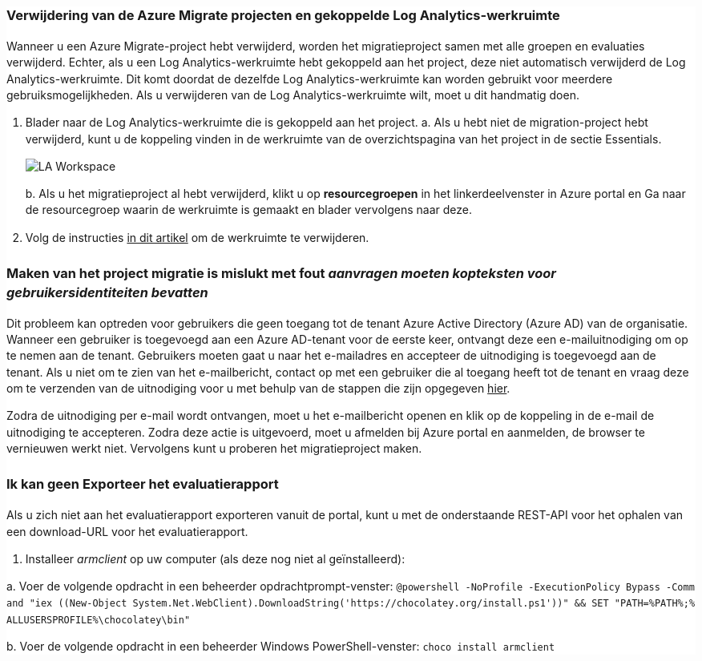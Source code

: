 ### <a name="deletion-of-azure-migrate-projects-and-associated-log-analytics-workspace"></a>Verwijdering van de Azure Migrate projecten en gekoppelde Log Analytics-werkruimte

Wanneer u een Azure Migrate-project hebt verwijderd, worden het migratieproject samen met alle groepen en evaluaties verwijderd. Echter, als u een Log Analytics-werkruimte hebt gekoppeld aan het project, deze niet automatisch verwijderd de Log Analytics-werkruimte. Dit komt doordat de dezelfde Log Analytics-werkruimte kan worden gebruikt voor meerdere gebruiksmogelijkheden. Als u verwijderen van de Log Analytics-werkruimte wilt, moet u dit handmatig doen.

1. Blader naar de Log Analytics-werkruimte die is gekoppeld aan het project.
   a. Als u hebt niet de migration-project hebt verwijderd, kunt u de koppeling vinden in de werkruimte van de overzichtspagina van het project in de sectie Essentials.

   ![LA Workspace](./media/troubleshooting-general/LA-workspace.png)

   b. Als u het migratieproject al hebt verwijderd, klikt u op **resourcegroepen** in het linkerdeelvenster in Azure portal en Ga naar de resourcegroep waarin de werkruimte is gemaakt en blader vervolgens naar deze.
2. Volg de instructies [in dit artikel](https://docs.microsoft.com/azure/azure-monitor/platform/delete-workspace) om de werkruimte te verwijderen.

### <a name="migration-project-creation-failed-with-error-requests-must-contain-user-identity-headers"></a>Maken van het project migratie is mislukt met fout *aanvragen moeten kopteksten voor gebruikersidentiteiten bevatten*

Dit probleem kan optreden voor gebruikers die geen toegang tot de tenant Azure Active Directory (Azure AD) van de organisatie. Wanneer een gebruiker is toegevoegd aan een Azure AD-tenant voor de eerste keer, ontvangt deze een e-mailuitnodiging om op te nemen aan de tenant. Gebruikers moeten gaat u naar het e-mailadres en accepteer de uitnodiging is toegevoegd aan de tenant. Als u niet om te zien van het e-mailbericht, contact op met een gebruiker die al toegang heeft tot de tenant en vraag deze om te verzenden van de uitnodiging voor u met behulp van de stappen die zijn opgegeven [hier](https://docs.microsoft.com/azure/active-directory/b2b/add-users-administrator#resend-invitations-to-guest-users).

Zodra de uitnodiging per e-mail wordt ontvangen, moet u het e-mailbericht openen en klik op de koppeling in de e-mail de uitnodiging te accepteren. Zodra deze actie is uitgevoerd, moet u afmelden bij Azure portal en aanmelden, de browser te vernieuwen werkt niet. Vervolgens kunt u proberen het migratieproject maken.

### <a name="i-am-unable-to-export-the-assessment-report"></a>Ik kan geen Exporteer het evaluatierapport

Als u zich niet aan het evaluatierapport exporteren vanuit de portal, kunt u met de onderstaande REST-API voor het ophalen van een download-URL voor het evaluatierapport.

1. Installeer *armclient* op uw computer (als deze nog niet al geïnstalleerd):

  a. Voer de volgende opdracht in een beheerder opdrachtprompt-venster: ```@powershell -NoProfile -ExecutionPolicy Bypass -Command "iex ((New-Object System.Net.WebClient).DownloadString('https://chocolatey.org/install.ps1'))" && SET "PATH=%PATH%;%ALLUSERSPROFILE%\chocolatey\bin"```

  b. Voer de volgende opdracht in een beheerder Windows PowerShell-venster: ```choco install armclient```
